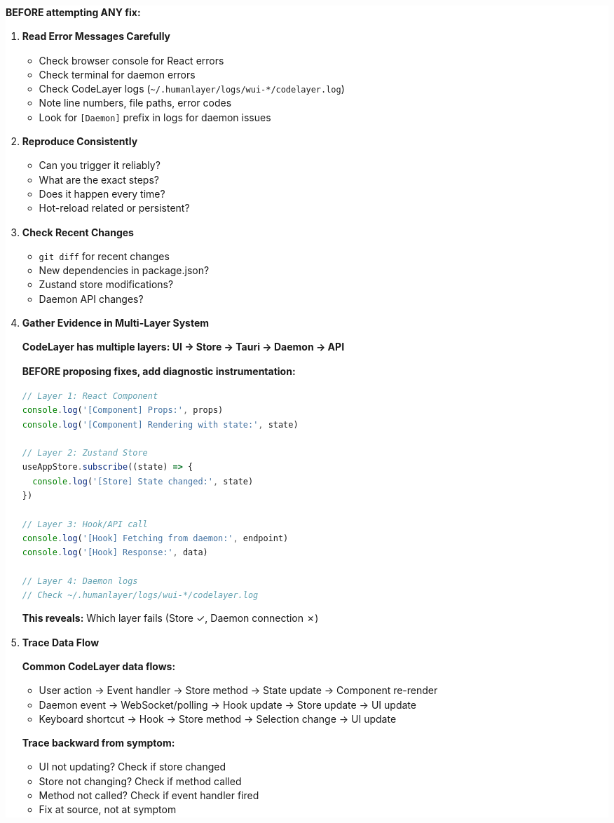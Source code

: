**BEFORE attempting ANY fix:**

1. **Read Error Messages Carefully**
   - Check browser console for React errors
   - Check terminal for daemon errors
   - Check CodeLayer logs (`~/.humanlayer/logs/wui-*/codelayer.log`)
   - Note line numbers, file paths, error codes
   - Look for `[Daemon]` prefix in logs for daemon issues

2. **Reproduce Consistently**
   - Can you trigger it reliably?
   - What are the exact steps?
   - Does it happen every time?
   - Hot-reload related or persistent?

3. **Check Recent Changes**
   - `git diff` for recent changes
   - New dependencies in package.json?
   - Zustand store modifications?
   - Daemon API changes?

4. **Gather Evidence in Multi-Layer System**

   **CodeLayer has multiple layers: UI → Store → Tauri → Daemon → API**

   **BEFORE proposing fixes, add diagnostic instrumentation:**
   ```typescript
   // Layer 1: React Component
   console.log('[Component] Props:', props)
   console.log('[Component] Rendering with state:', state)

   // Layer 2: Zustand Store
   useAppStore.subscribe((state) => {
     console.log('[Store] State changed:', state)
   })

   // Layer 3: Hook/API call
   console.log('[Hook] Fetching from daemon:', endpoint)
   console.log('[Hook] Response:', data)

   // Layer 4: Daemon logs
   // Check ~/.humanlayer/logs/wui-*/codelayer.log
   ```

   **This reveals:** Which layer fails (Store ✓, Daemon connection ✗)

5. **Trace Data Flow**

   **Common CodeLayer data flows:**
   - User action → Event handler → Store method → State update → Component re-render
   - Daemon event → WebSocket/polling → Hook update → Store update → UI update
   - Keyboard shortcut → Hook → Store method → Selection change → UI update

   **Trace backward from symptom:**
   - UI not updating? Check if store changed
   - Store not changing? Check if method called
   - Method not called? Check if event handler fired
   - Fix at source, not at symptom
